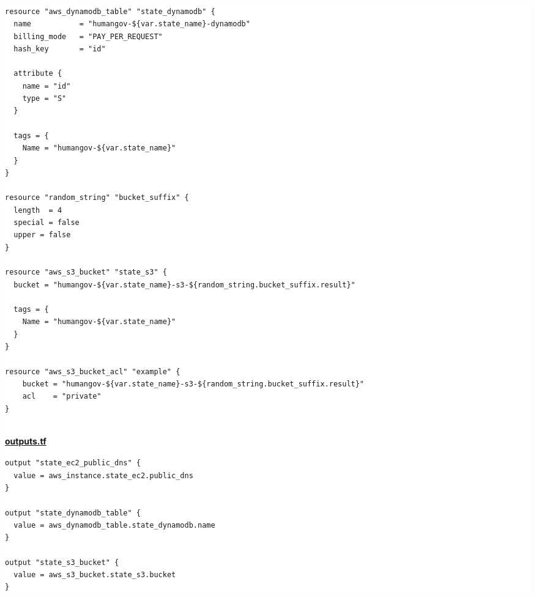 ```
resource "aws_dynamodb_table" "state_dynamodb" {
  name           = "humangov-${var.state_name}-dynamodb"
  billing_mode   = "PAY_PER_REQUEST"
  hash_key       = "id"

  attribute {
    name = "id"
    type = "S"
  }

  tags = {
    Name = "humangov-${var.state_name}"
  }
}

resource "random_string" "bucket_suffix" {
  length  = 4
  special = false
  upper = false
}

resource "aws_s3_bucket" "state_s3" {
  bucket = "humangov-${var.state_name}-s3-${random_string.bucket_suffix.result}"
 
  tags = {
    Name = "humangov-${var.state_name}"
  }
}

resource "aws_s3_bucket_acl" "example" {
    bucket = "humangov-${var.state_name}-s3-${random_string.bucket_suffix.result}"
    acl    = "private"
}


```

**[outputs.tf](http://outputs.tf/)**

```
output "state_ec2_public_dns" {
  value = aws_instance.state_ec2.public_dns
}

output "state_dynamodb_table" {
  value = aws_dynamodb_table.state_dynamodb.name
}

output "state_s3_bucket" {
  value = aws_s3_bucket.state_s3.bucket
}

```
